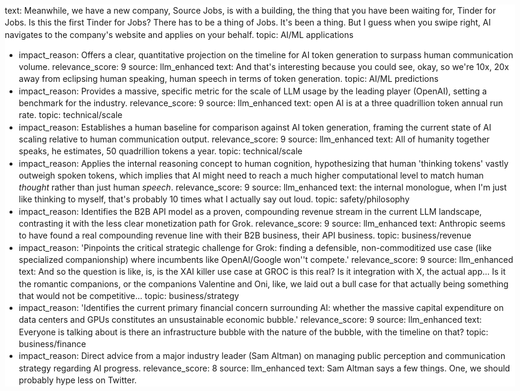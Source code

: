   text: Meanwhile, we have a new company, Source Jobs, is with a building, the thing
    that you have been waiting for, Tinder for Jobs. Is this the first Tinder for
    Jobs? There has to be a thing of Jobs. It's been a thing. But I guess when you
    swipe right, AI navigates to the company's website and applies on your behalf.
  topic: AI/ML applications
- impact_reason: Offers a clear, quantitative projection on the timeline for AI token
    generation to surpass human communication volume.
  relevance_score: 9
  source: llm_enhanced
  text: And that's interesting because you could see, okay, so we're 10x, 20x away
    from eclipsing human speaking, human speech in terms of token generation.
  topic: AI/ML predictions
- impact_reason: Provides a massive, specific metric for the scale of LLM usage by
    the leading player (OpenAI), setting a benchmark for the industry.
  relevance_score: 9
  source: llm_enhanced
  text: open AI is at a three quadrillion token annual run rate.
  topic: technical/scale
- impact_reason: Establishes a human baseline for comparison against AI token generation,
    framing the current state of AI scaling relative to human communication output.
  relevance_score: 9
  source: llm_enhanced
  text: All of humanity together speaks, he estimates, 50 quadrillion tokens a year.
  topic: technical/scale
- impact_reason: Applies the internal reasoning concept to human cognition, hypothesizing
    that human 'thinking tokens' vastly outweigh spoken tokens, which implies that
    AI might need to reach a much higher computational level to match human *thought*
    rather than just human *speech*.
  relevance_score: 9
  source: llm_enhanced
  text: the internal monologue, when I'm just like thinking to myself, that's probably
    10 times what I actually say out loud.
  topic: safety/philosophy
- impact_reason: Identifies the B2B API model as a proven, compounding revenue stream
    in the current LLM landscape, contrasting it with the less clear monetization
    path for Grok.
  relevance_score: 9
  source: llm_enhanced
  text: Anthropic seems to have found a real compounding revenue line with their B2B
    business, their API business.
  topic: business/revenue
- impact_reason: 'Pinpoints the critical strategic challenge for Grok: finding a defensible,
    non-commoditized use case (like specialized companionship) where incumbents like
    OpenAI/Google won''t compete.'
  relevance_score: 9
  source: llm_enhanced
  text: And so the question is like, is, is the XAI killer use case at GROC is this
    real? Is it integration with X, the actual app... Is it the romantic companions,
    or the companions Valentine and Oni, like, we laid out a bull case for that actually
    being something that would not be competitive...
  topic: business/strategy
- impact_reason: 'Identifies the current primary financial concern surrounding AI:
    whether the massive capital expenditure on data centers and GPUs constitutes an
    unsustainable economic bubble.'
  relevance_score: 9
  source: llm_enhanced
  text: Everyone is talking about is there an infrastructure bubble with the nature
    of the bubble, with the timeline on that?
  topic: business/finance
- impact_reason: Direct advice from a major industry leader (Sam Altman) on managing
    public perception and communication strategy regarding AI progress.
  relevance_score: 8
  source: llm_enhanced
  text: Sam Altman says a few things. One, we should probably hype less on Twitter.